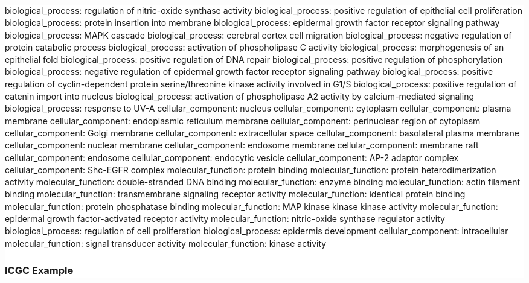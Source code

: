 biological_process: regulation of nitric-oxide synthase activity
biological_process: positive regulation of epithelial cell proliferation
biological_process: protein insertion into membrane
biological_process: epidermal growth factor receptor signaling pathway
biological_process: MAPK cascade
biological_process: cerebral cortex cell migration
biological_process: negative regulation of protein catabolic process
biological_process: activation of phospholipase C activity
biological_process: morphogenesis of an epithelial fold
biological_process: positive regulation of DNA repair
biological_process: positive regulation of phosphorylation
biological_process: negative regulation of epidermal growth factor receptor signaling pathway
biological_process: positive regulation of cyclin-dependent protein serine/threonine kinase activity involved in G1/S
biological_process: positive regulation of catenin import into nucleus
biological_process: activation of phospholipase A2 activity by calcium-mediated signaling
biological_process: response to UV-A
cellular_component: nucleus
cellular_component: cytoplasm
cellular_component: plasma membrane
cellular_component: endoplasmic reticulum membrane
cellular_component: perinuclear region of cytoplasm
cellular_component: Golgi membrane
cellular_component: extracellular space
cellular_component: basolateral plasma membrane
cellular_component: nuclear membrane
cellular_component: endosome membrane
cellular_component: membrane raft
cellular_component: endosome
cellular_component: endocytic vesicle
cellular_component: AP-2 adaptor complex
cellular_component: Shc-EGFR complex
molecular_function: protein binding
molecular_function: protein heterodimerization activity
molecular_function: double-stranded DNA binding
molecular_function: enzyme binding
molecular_function: actin filament binding
molecular_function: transmembrane signaling receptor activity
molecular_function: identical protein binding
molecular_function: protein phosphatase binding
molecular_function: MAP kinase kinase kinase activity
molecular_function: epidermal growth factor-activated receptor activity
molecular_function: nitric-oxide synthase regulator activity
biological_process: regulation of cell proliferation
biological_process: epidermis development
cellular_component: intracellular
molecular_function: signal transducer activity
molecular_function: kinase activity
</pre></dd></dl>


### ICGC Example
